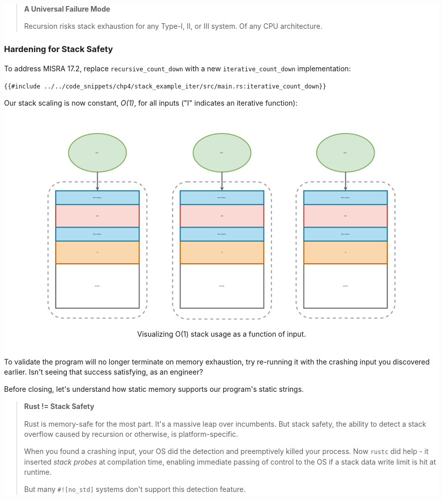 > **A Universal Failure Mode**
>
> Recursion risks stack exhaustion for any Type-I, II, or III system.
> Of any CPU architecture.

### Hardening for Stack Safety

To address MISRA 17.2, replace `recursive_count_down` with a new `iterative_count_down` implementation:

```rust,ignore
{{#include ../../code_snippets/chp4/stack_example_iter/src/main.rs:iterative_count_down}}
```

Our stack scaling is now constant, *O(1)*, for all inputs ("I" indicates an iterative function):

</br>
<p align="center">
  <img width="80%" src="stack_scaling_2.svg">
  <figure>
  <figcaption><center>Visualizing O(1) stack usage as a function of input.</center></figcaption><br>
  </figure>
</p>

To validate the program will no longer terminate on memory exhaustion, try re-running it with the crashing input you discovered earlier.
Isn't seeing that success satisfying, as an engineer?

Before closing, let's understand how static memory supports our program's static strings.

> **Rust != Stack Safety**
>
> Rust is memory-safe for the most part.
> It's a massive leap over incumbents.
> But stack safety, the ability to detect a stack overflow caused by recursion or otherwise, is platform-specific.
>
> When you found a crashing input, your OS did the detection and preemptively killed your process.
> Now `rustc` did help - it inserted *stack probes* at compilation time, enabling immediate passing of control to the OS if a stack data write limit is hit at runtime.
>
> But many `#![no_std]` systems don't support this detection feature.

[^MISRA_2012]: *MISRA C: 2012 Guidelines for the use of the C language in critical systems (3rd edition)*. MISRA (2019).
[^CSAPP]: [***[PERSONAL FAVORITE]** Computer Systems: A Programmer's Perspective*](https://amzn.to/3IBnFA7). Randal Bryant, David O'Hallaron (2015).
[^Inlining]: This isn't always true. One possible optimization a modern compiler may make is called "function inlining" - pulling the function body of the callee into the function body of the caller, as if the programmer had written a single, long function. For functions called in a "hot loop" (many loop iterations executed), this can increase performance by avoiding the small overhead associated with pushing a stack frame each loop iteration to make a call. The tradeoff is binary size: each source-level call site to the inlined function must be a full copy of the code (since no central location is called into). Though seldom necessary, Rust's `inline` attribute macro[^RustInlineMacro] allows you to control this specific behavior.
[^Memset]: [*`memset`*](https://man7.org/linux/man-pages/man3/memset.3.html). Linux manual (Accessed 2022).
[^Zeroize]: [*`zeroize`*](https://crates.io/crates/zeroize). Tony Arcieri (Accessed 2022).
[^CargoCallStack]: [*`cargo-call-stack*](https://github.com/japaric/cargo-call-stack). japaric (Accessed 2023).
[^GenCompVer]: We used `rustc` v1.71 with `-C "opt-level=z"`.
[^PBA]: [***[PERSONAL FAVORITE]** Practical Binary Analysis: Build Your Own Linux Tools for Binary Instrumentation, Analysis, and Disassembly*](https://amzn.to/3wvtCwa). Dennis Andriesse (2018).
[^RustInlineMacro]: [*The Rust Reference: The `inline` attribute*](https://doc.rust-lang.org/reference/attributes/codegen.html#the-inline-attribute). The Rust Team (Accessed 2022).